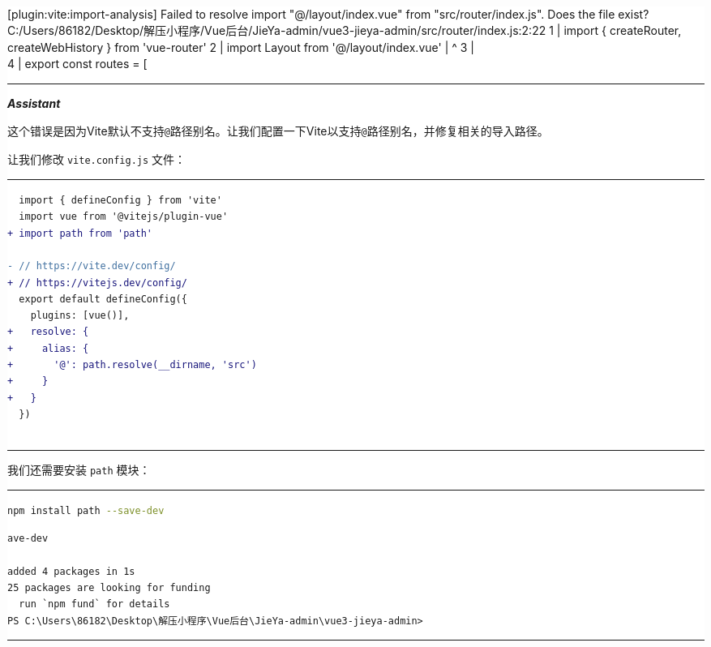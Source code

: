 [plugin:vite:import-analysis] Failed to resolve import "@/layout/index.vue" from "src/router/index.js". Does the file exist?
C:/Users/86182/Desktop/解压小程序/Vue后台/JieYa-admin/vue3-jieya-admin/src/router/index.js:2:22
1  |  import { createRouter, createWebHistory } from 'vue-router'
2  |  import Layout from '@/layout/index.vue'
   |                       ^
3  |  
4  |  export const routes = [

---

_**Assistant**_

这个错误是因为Vite默认不支持`@`路径别名。让我们配置一下Vite以支持`@`路径别名，并修复相关的导入路径。

让我们修改 `vite.config.js` 文件：

---

```diff
  import { defineConfig } from 'vite'
  import vue from '@vitejs/plugin-vue'
+ import path from 'path'
  
- // https://vite.dev/config/
+ // https://vitejs.dev/config/
  export default defineConfig({
    plugins: [vue()],
+   resolve: {
+     alias: {
+       '@': path.resolve(__dirname, 'src')
+     }
+   }
  })
  
```

---

我们还需要安装 `path` 模块：

---

```bash
npm install path --save-dev
```

```
ave-dev

added 4 packages in 1s
25 packages are looking for funding
  run `npm fund` for details
PS C:\Users\86182\Desktop\解压小程序\Vue后台\JieYa-admin\vue3-jieya-admin>

```

---